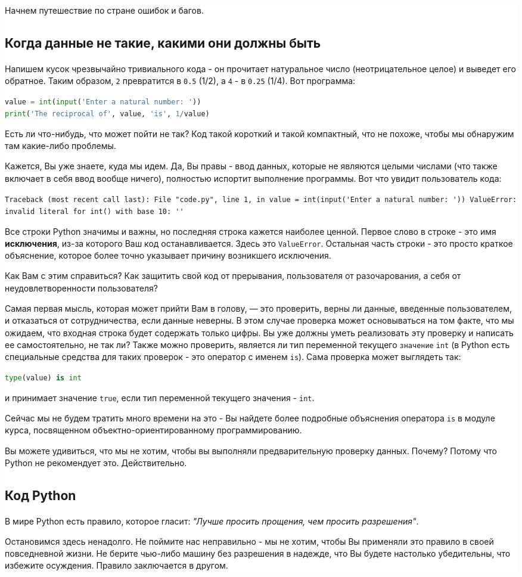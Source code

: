 Начнем путешествие по стране ошибок и багов.

  
## Когда данные не такие, какими они должны быть

Напишем кусок чрезвычайно тривиального кода - он прочитает натуральное число (неотрицательное целое) и выведет его обратное. Таким образом, `2` превратится в `0.5` (1/2), а `4` - в `0.25` (1/4). Вот программа:

```python
value = int(input('Enter a natural number: '))
print('The reciprocal of', value, 'is', 1/value)

```  

Есть ли что-нибудь, что может пойти не так? Код такой короткий и такой компактный, что не похоже, чтобы мы обнаружим там какие-либо проблемы.

Кажется, Вы уже знаете, куда мы идем. Да, Вы правы - ввод данных, которые не являются целыми числами (что также включает в себя ввод вообще ничего), полностью испортит выполнение программы. Вот что увидит пользователь кода:

`Traceback (most recent call last): File "code.py", line 1, in value = int(input('Enter a natural number: ')) ValueError: invalid literal for int() with base 10: ''`

Все строки Python значимы и важны, но последняя строка кажется наиболее ценной. Первое слово в строке - это имя **исключения**, из-за которого Ваш код останавливается. Здесь это `ValueError`. Остальная часть строки - это просто краткое объяснение, которое более точно указывает причину возникшего исключения.

Как Вам с этим справиться? Как защитить свой код от прерывания, пользователя от разочарования, а себя от неудовлетворенности пользователя?

Самая первая мысль, которая может прийти Вам в голову, — это проверить, верны ли данные, введенные пользователем, и отказаться от сотрудничества, если данные неверны. В этом случае проверка может основываться на том факте, что мы ожидаем, что входная строка будет содержать только цифры. Вы уже должны уметь реализовать эту проверку и написать ее самостоятельно, не так ли? Также можно проверить, является ли тип переменной текущего `значение` `int` (в Python есть специальные средства для таких проверок - это оператор с именем `is`). Сама проверка может выглядеть так:

```python
type(value) is int
```  

и принимает значение `true`, если тип переменной текущего значения - `int`.

Сейчас мы не будем тратить много времени на это - Вы найдете более подробные объяснения оператора `is` в модуле курса, посвященном объектно-ориентированному программированию.

Вы можете удивиться, что мы не хотим, чтобы вы выполняли предварительную проверку данных. Почему? Потому что Python не рекомендует это. Действительно.


## Код Python

В мире Python есть правило, которое гласит: _"Лучше просить прощения, чем просить разрешения"_.

Остановимся здесь ненадолго. Не поймите нас неправильно - мы не хотим, чтобы Вы применяли это правило в своей повседневной жизни. Не берите чью-либо машину без разрешения в надежде, что Вы будете настолько убедительны, что избежите осуждения. Правило заключается в другом.
